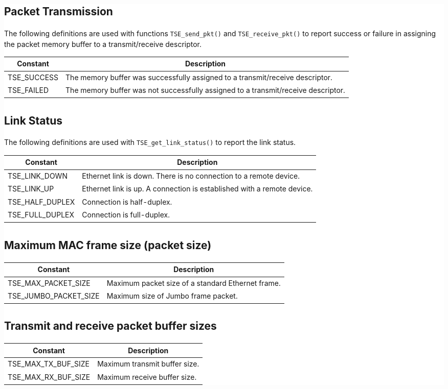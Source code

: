 </div>

<div id="Constants$TSE_SUCCESS$description" data-type="text">

<a name="tsesuccess"></a>
## Packet Transmission
The following definitions are used with functions `TSE_send_pkt()` and
`TSE_receive_pkt()` to report success or failure in assigning the packet memory
buffer to a transmit/receive descriptor.

| Constant  | Description   | 
| -----|-----|
| TSE_SUCCESS  | The memory buffer was successfully assigned to a transmit/receive descriptor.   | 
| TSE_FAILED  | The memory buffer was not successfully assigned to a transmit/receive descriptor.   | 

</div>

<div id="Constants$TSE_LINK_DOWN$description" data-type="text">

<a name="tselinkdown"></a>
## Link Status
The following definitions are used with `TSE_get_link_status()` to report the
link status.

| Constant  | Description   | 
| -----|-----|
| TSE_LINK_DOWN  | Ethernet link is down. There is no connection to a remote device.   | 
| TSE_LINK_UP  | Ethernet link is up. A connection is established with a remote device.   | 
| TSE_HALF_DUPLEX  | Connection is half-duplex.   | 
| TSE_FULL_DUPLEX  | Connection is full-duplex.   | 

</div>

<div id="Constants$TSE_MAX_PACKET_SIZE$description" data-type="text">

<a name="tsemaxpacketsize"></a>
## Maximum MAC frame size (packet size)
| Constant  | Description   | 
| -----|-----|
| TSE_MAX_PACKET_SIZE  | Maximum packet size of a standard Ethernet frame.   | 
| TSE_JUMBO_PACKET_SIZE  | Maximum size of Jumbo frame packet.   | 

</div>

<div id="Constants$TSE_MAX_TX_BUF_SIZE$description" data-type="text">

<a name="tsemaxtxbufsize"></a>
## Transmit and receive packet buffer sizes
| Constant  | Description   | 
| -----|-----|
| TSE_MAX_TX_BUF_SIZE  | Maximum transmit buffer size.   | 
| TSE_MAX_RX_BUF_SIZE  | Maximum receive buffer size.   | 
